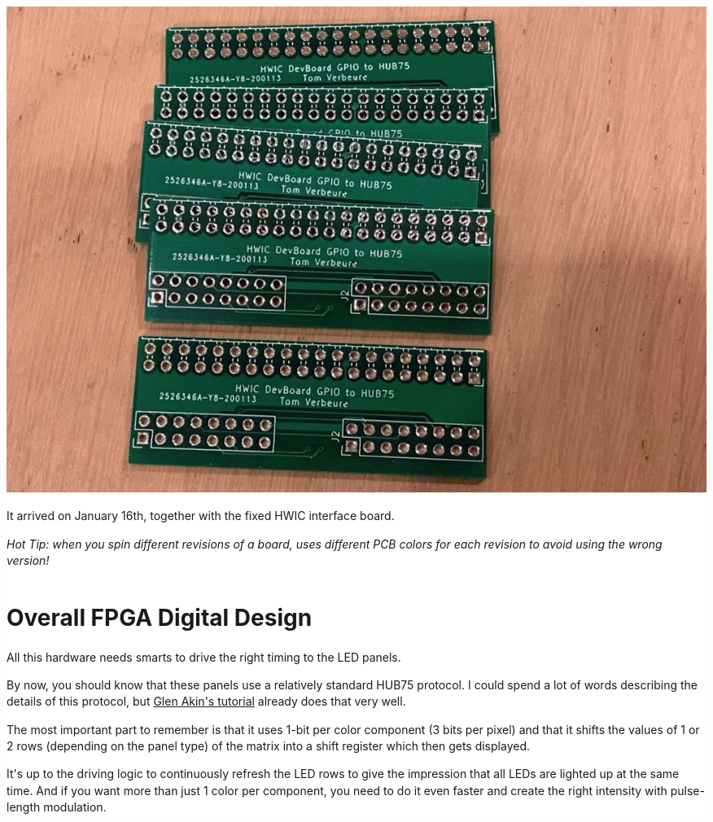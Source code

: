 ![GPIO to HUB75 board](/assets/led_cube/GPIO_to_HUB75_board.jpg)

It arrived on January 16th, together with the fixed HWIC interface board.

*Hot Tip: when you spin different revisions of a board, uses different PCB colors
for each revision to avoid using the wrong version!*

# Overall FPGA Digital Design

All this hardware needs smarts to drive the right timing to the LED panels.

By now, you should know that these panels use a relatively standard HUB75 
protocol. I could spend a lot of words describing the details of this protocol,
but [Glen Akin's tutorial](https://bikerglen.com/projects/lighting/led-panel-1up/)
already does that very well.

The most important part to remember is that it uses 1-bit per color component
(3 bits per pixel) and that it shifts the values of 1 or 2 rows (depending
on the panel type) of the matrix into a shift register which then gets
displayed.

It's up to the driving logic to continuously refresh the LED rows to give the 
impression that all LEDs are lighted up at the same time. And if you want more 
than just 1 color per component, you need to do it even faster and create the right
intensity with pulse-length modulation.
